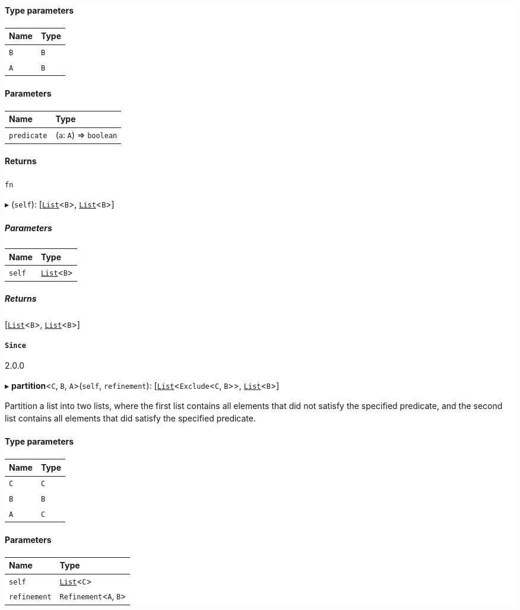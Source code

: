 #### Type parameters

| Name | Type |
| :--- | :--- |
| `B`  | `B`  |
| `A`  | `B`  |

#### Parameters

| Name        | Type                    |
| :---------- | :---------------------- |
| `predicate` | (`a`: `A`) => `boolean` |

#### Returns

`fn`

▸ (`self`): [[`List`](List.md#list)\<`B`\>, [`List`](List.md#list)\<`B`\>]

##### Parameters

| Name   | Type                          |
| :----- | :---------------------------- |
| `self` | [`List`](List.md#list)\<`B`\> |

##### Returns

[[`List`](List.md#list)\<`B`\>, [`List`](List.md#list)\<`B`\>]

**`Since`**

2.0.0

▸ **partition**\<`C`, `B`, `A`\>(`self`, `refinement`): [[`List`](List.md#list)\<`Exclude`\<`C`, `B`\>\>, [`List`](List.md#list)\<`B`\>]

Partition a list into two lists, where the first list contains all elements
that did not satisfy the specified predicate, and the second list contains
all elements that did satisfy the specified predicate.

#### Type parameters

| Name | Type |
| :--- | :--- |
| `C`  | `C`  |
| `B`  | `B`  |
| `A`  | `C`  |

#### Parameters

| Name         | Type                          |
| :----------- | :---------------------------- |
| `self`       | [`List`](List.md#list)\<`C`\> |
| `refinement` | `Refinement`\<`A`, `B`\>      |
